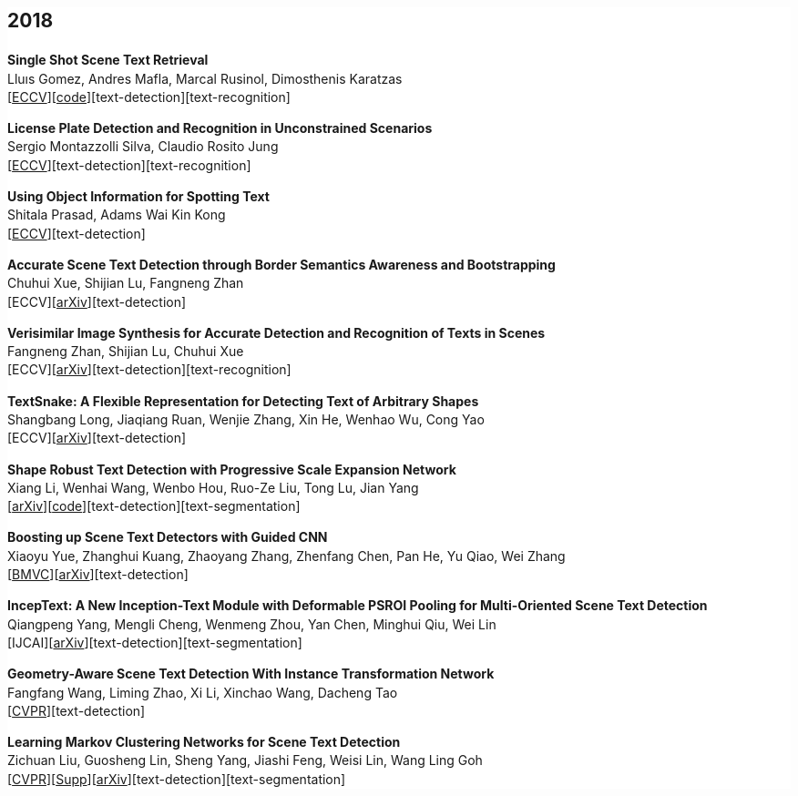 ## 2018
**Single Shot Scene Text Retrieval**  
Lluıs Gomez, Andres Mafla, Marcal Rusinol, Dimosthenis Karatzas  
\[[ECCV](http://openaccess.thecvf.com/content_ECCV_2018/papers/Lluis_Gomez_Single_Shot_Scene_ECCV_2018_paper.pdf)\]\[[code](https://github.com/lluisgomez/single-shot-str)\]\[text-detection\]\[text-recognition\]

**License Plate Detection and Recognition in Unconstrained Scenarios**  
Sergio Montazzolli Silva, Claudio Rosito Jung  
\[[ECCV](http://openaccess.thecvf.com/content_ECCV_2018/papers/Sergio_Silva_License_Plate_Detection_ECCV_2018_paper.pdf)\]\[text-detection\]\[text-recognition\]

**Using Object Information for Spotting Text**  
Shitala Prasad, Adams Wai Kin Kong  
\[[ECCV](http://openaccess.thecvf.com/content_ECCV_2018/papers/Shitala_Prasad_Using_Object_Information_ECCV_2018_paper.pdf)\]\[text-detection\]

**Accurate Scene Text Detection through Border Semantics Awareness and Bootstrapping**  
Chuhui Xue, Shijian Lu, Fangneng Zhan  
\[ECCV\]\[[arXiv](https://arxiv.org/abs/1807.03547)\]\[text-detection\]

**Verisimilar Image Synthesis for Accurate Detection and Recognition of Texts in Scenes**  
Fangneng Zhan, Shijian Lu, Chuhui Xue  
\[ECCV\]\[[arXiv](https://arxiv.org/abs/1807.03021)\]\[text-detection\]\[text-recognition\]

**TextSnake: A Flexible Representation for Detecting Text of Arbitrary Shapes**  
Shangbang Long, Jiaqiang Ruan, Wenjie Zhang, Xin He, Wenhao Wu, Cong Yao  
\[ECCV\]\[[arXiv](https://arxiv.org/abs/1807.01544)\]\[text-detection\]

**Shape Robust Text Detection with Progressive Scale Expansion Network**  
Xiang Li, Wenhai Wang, Wenbo Hou, Ruo-Ze Liu, Tong Lu, Jian Yang  
\[[arXiv](https://arxiv.org/abs/1806.02559)\]\[[code](https://github.com/whai362/PSENet)\]\[text-detection\]\[text-segmentation\]

**Boosting up Scene Text Detectors with Guided CNN**  
Xiaoyu Yue, Zhanghui Kuang, Zhaoyang Zhang, Zhenfang Chen, Pan He, Yu Qiao, Wei Zhang  
\[[BMVC](https://bmvc2018.org/contents/papers/0633.pdf)\]\[[arXiv](https://arxiv.org/abs/1805.04132)\]\[text-detection\]

**IncepText: A New Inception-Text Module with Deformable PSROI Pooling for Multi-Oriented Scene Text Detection**  
Qiangpeng Yang, Mengli Cheng, Wenmeng Zhou, Yan Chen, Minghui Qiu, Wei Lin  
\[IJCAI\]\[[arXiv](https://arxiv.org/abs/1805.01167)\]\[text-detection\]\[text-segmentation\]

**Geometry-Aware Scene Text Detection With Instance Transformation Network**  
Fangfang Wang, Liming Zhao, Xi Li, Xinchao Wang, Dacheng Tao  
\[[CVPR](http://openaccess.thecvf.com/content_cvpr_2018/papers/Wang_Geometry-Aware_Scene_Text_CVPR_2018_paper.pdf)\]\[text-detection\]

**Learning Markov Clustering Networks for Scene Text Detection**  
Zichuan Liu, Guosheng Lin, Sheng Yang, Jiashi Feng, Weisi Lin, Wang Ling Goh  
\[[CVPR](http://openaccess.thecvf.com/content_cvpr_2018/papers/Liu_Learning_Markov_Clustering_CVPR_2018_paper.pdf)\]\[[Supp](http://openaccess.thecvf.com/content_cvpr_2018/Supplemental/1408-supp.pdf)\]\[[arXiv](https://arxiv.org/abs/1805.08365)\]\[text-detection\]\[text-segmentation\]
